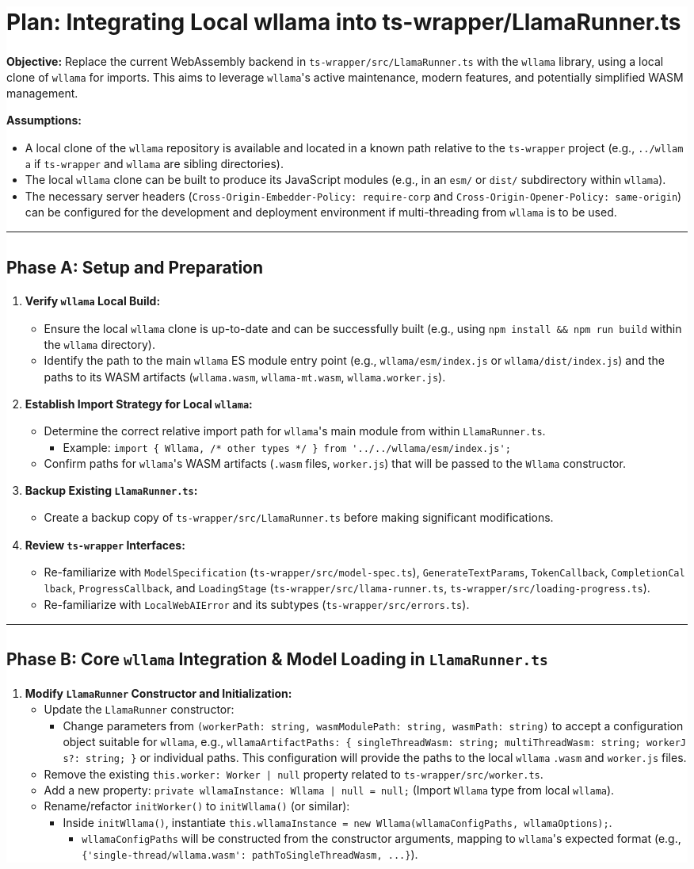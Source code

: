 # Plan: Integrating Local wllama into ts-wrapper/LlamaRunner.ts

**Objective:** Replace the current WebAssembly backend in `ts-wrapper/src/LlamaRunner.ts` with the `wllama` library, using a local clone of `wllama` for imports. This aims to leverage `wllama`'s active maintenance, modern features, and potentially simplified WASM management.

**Assumptions:**
*   A local clone of the `wllama` repository is available and located in a known path relative to the `ts-wrapper` project (e.g., `../wllama` if `ts-wrapper` and `wllama` are sibling directories).
*   The local `wllama` clone can be built to produce its JavaScript modules (e.g., in an `esm/` or `dist/` subdirectory within `wllama`).
*   The necessary server headers (`Cross-Origin-Embedder-Policy: require-corp` and `Cross-Origin-Opener-Policy: same-origin`) can be configured for the development and deployment environment if multi-threading from `wllama` is to be used.

---

## Phase A: Setup and Preparation

1.  **Verify `wllama` Local Build:**
    *   Ensure the local `wllama` clone is up-to-date and can be successfully built (e.g., using `npm install && npm run build` within the `wllama` directory).
    *   Identify the path to the main `wllama` ES module entry point (e.g., `wllama/esm/index.js` or `wllama/dist/index.js`) and the paths to its WASM artifacts (`wllama.wasm`, `wllama-mt.wasm`, `wllama.worker.js`).

2.  **Establish Import Strategy for Local `wllama`:**
    *   Determine the correct relative import path for `wllama`'s main module from within `LlamaRunner.ts`.
        *   Example: `import { Wllama, /* other types */ } from '../../wllama/esm/index.js';`
    *   Confirm paths for `wllama`'s WASM artifacts (`.wasm` files, `worker.js`) that will be passed to the `Wllama` constructor.

3.  **Backup Existing `LlamaRunner.ts`:**
    *   Create a backup copy of `ts-wrapper/src/LlamaRunner.ts` before making significant modifications.

4.  **Review `ts-wrapper` Interfaces:**
    *   Re-familiarize with `ModelSpecification` (`ts-wrapper/src/model-spec.ts`), `GenerateTextParams`, `TokenCallback`, `CompletionCallback`, `ProgressCallback`, and `LoadingStage` (`ts-wrapper/src/llama-runner.ts`, `ts-wrapper/src/loading-progress.ts`).
    *   Re-familiarize with `LocalWebAIError` and its subtypes (`ts-wrapper/src/errors.ts`).

---

## Phase B: Core `wllama` Integration & Model Loading in `LlamaRunner.ts`

1.  **Modify `LlamaRunner` Constructor and Initialization:**
    *   Update the `LlamaRunner` constructor:
        *   Change parameters from `(workerPath: string, wasmModulePath: string, wasmPath: string)` to accept a configuration object suitable for `wllama`, e.g., `wllamaArtifactPaths: { singleThreadWasm: string; multiThreadWasm: string; workerJs?: string; }` or individual paths. This configuration will provide the paths to the local `wllama` `.wasm` and `worker.js` files.
    *   Remove the existing `this.worker: Worker | null` property related to `ts-wrapper/src/worker.ts`.
    *   Add a new property: `private wllamaInstance: Wllama | null = null;` (Import `Wllama` type from local `wllama`).
    *   Rename/refactor `initWorker()` to `initWllama()` (or similar):
        *   Inside `initWllama()`, instantiate `this.wllamaInstance = new Wllama(wllamaConfigPaths, wllamaOptions);`.
            *   `wllamaConfigPaths` will be constructed from the constructor arguments, mapping to `wllama`'s expected format (e.g., `{'single-thread/wllama.wasm': pathToSingleThreadWasm, ...}`).